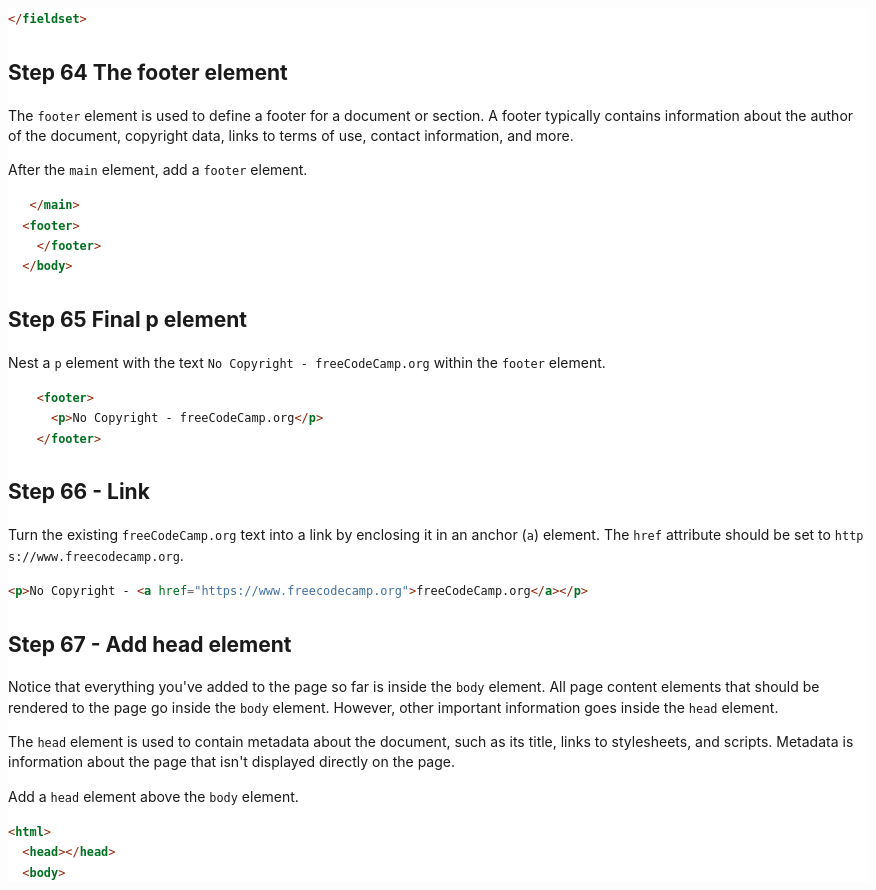 ```html
</fieldset>
```


## Step 64 The footer element
The `footer` element is used to define a footer for a document or section. A footer typically contains information about the author of the document, copyright data, links to terms of use, contact information, and more.

After the `main` element, add a `footer` element.

```html
   </main>
  <footer>
    </footer>
  </body>
```


## Step 65 Final p element
Nest a `p` element with the text `No Copyright - freeCodeCamp.org` within the `footer` element.

```html
    <footer>
      <p>No Copyright - freeCodeCamp.org</p>
    </footer>
```

## Step 66 - Link
Turn the existing `freeCodeCamp.org` text into a link by enclosing it in an anchor (`a`) element. The `href` attribute should be set to `https://www.freecodecamp.org`.

```html
<p>No Copyright - <a href="https://www.freecodecamp.org">freeCodeCamp.org</a></p>
```

## Step 67 - Add head element
Notice that everything you've added to the page so far is inside the `body` element. All page content elements that should be rendered to the page go inside the `body` element. However, other important information goes inside the `head` element.

The `head` element is used to contain metadata about the document, such as its title, links to stylesheets, and scripts. Metadata is information about the page that isn't displayed directly on the page.

Add a `head` element above the `body` element.


```html
<html>
  <head></head>
  <body>
```
